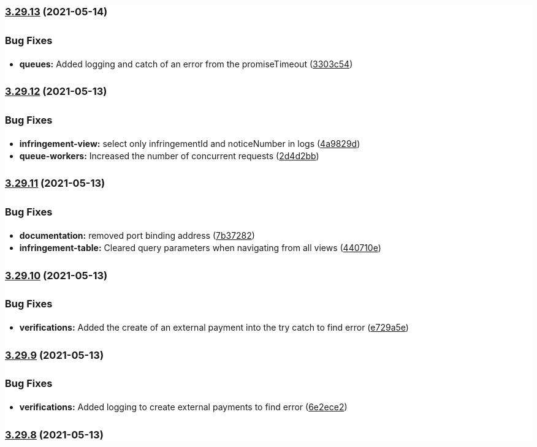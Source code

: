 ### [3.29.13](https://github.com/entrostat/road-protect-fleet/compare/v3.29.12...v3.29.13) (2021-05-14)


### Bug Fixes

* **queues:** Added logging and catch of an error from the promiseTimeout ([3303c54](https://github.com/entrostat/road-protect-fleet/commit/3303c54957c0484b54c3fdcc3ae3fc4b497e0b40))

### [3.29.12](https://github.com/entrostat/road-protect-fleet/compare/v3.29.11...v3.29.12) (2021-05-13)


### Bug Fixes

* **infringement-view:** select only infringementId and noticeNumber in logs ([4a9829d](https://github.com/entrostat/road-protect-fleet/commit/4a9829d18992fb66adb4b3eb9cad73c8ae28d880))
* **queue-workers:** Increased the number of concurrent requests ([2d4d2bb](https://github.com/entrostat/road-protect-fleet/commit/2d4d2bbfc71486ec021faa5b8a12a25a78e3fedd))

### [3.29.11](https://github.com/entrostat/road-protect-fleet/compare/v3.29.10...v3.29.11) (2021-05-13)


### Bug Fixes

* **documentation:** removed port binding address ([7b37282](https://github.com/entrostat/road-protect-fleet/commit/7b3728239c61b81e01efd971ce27b6f88d9053a5))
* **infringement-table:** Cleared query parameters when navigating from all views ([440710e](https://github.com/entrostat/road-protect-fleet/commit/440710ec7569af4a99261bef66c3cf7d5dad1123))

### [3.29.10](https://github.com/entrostat/road-protect-fleet/compare/v3.29.9...v3.29.10) (2021-05-13)


### Bug Fixes

* **verifications:** Added the create of an external payment into the try catch to find error ([e729a5e](https://github.com/entrostat/road-protect-fleet/commit/e729a5ef0555db2ae703d5d352ee12fbcb8f7751))

### [3.29.9](https://github.com/entrostat/road-protect-fleet/compare/v3.29.8...v3.29.9) (2021-05-13)


### Bug Fixes

* **verifications:** Added logging to create external payments to find error ([6e2ece2](https://github.com/entrostat/road-protect-fleet/commit/6e2ece2a37c0ce65648f28ec762feaf53d92b586))

### [3.29.8](https://github.com/entrostat/road-protect-fleet/compare/v3.29.7...v3.29.8) (2021-05-13)
